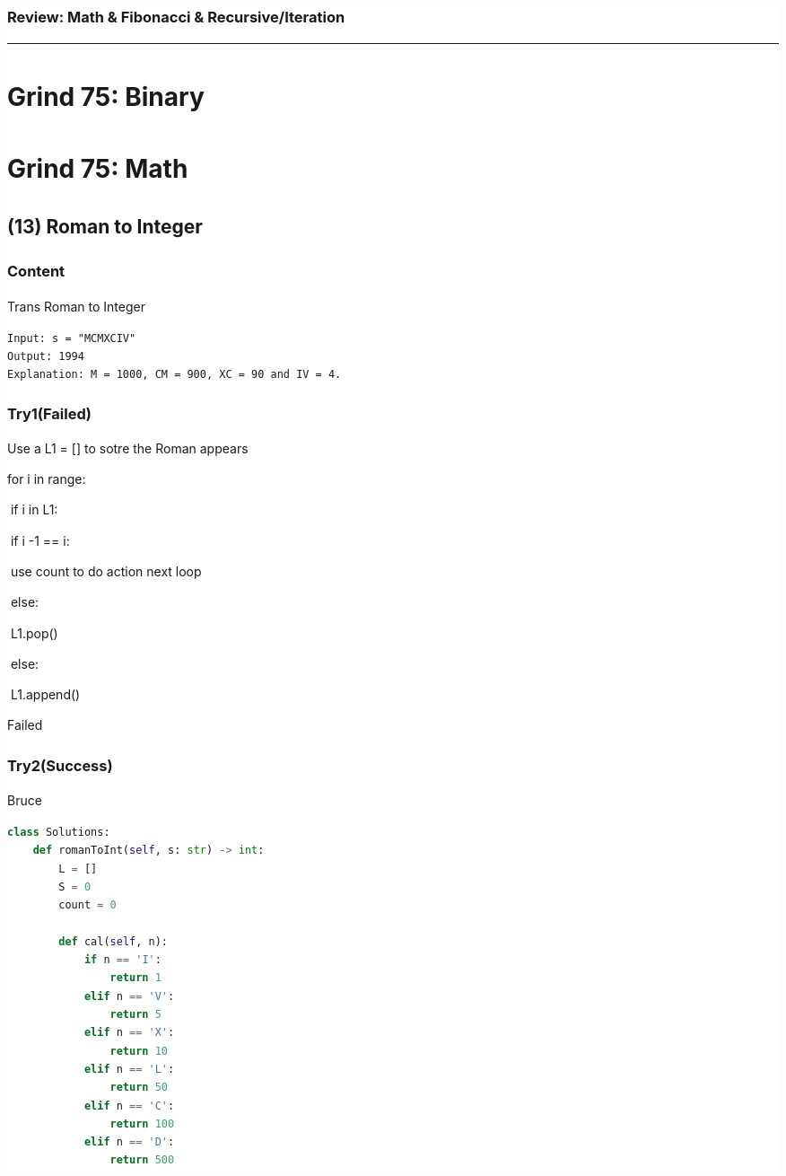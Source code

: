 ### Review: Math & Fibonacci & Recursive/Iteration

-----

# Grind 75: Binary

# Grind 75: Math

## (13) Roman to Integer

### Content

Trans Roman to Integer

```
Input: s = "MCMXCIV"
Output: 1994
Explanation: M = 1000, CM = 900, XC = 90 and IV = 4.
```

### Try1(Failed)

Use a L1 = [] to sotre the Roman appears

for i in range:

​	if i in L1:

​		if i -1 == i:

​			use count to do action next loop

​		else:

​			L1.pop()

​	else:

​		L1.append()	 

Failed

### Try2(Success)

Bruce

```python
class Solutions:
    def romanToInt(self, s: str) -> int:
        L = []
        S = 0
        count = 0

        def cal(self, n):
            if n == 'I':
                return 1
            elif n == 'V':
                return 5
            elif n == 'X':
                return 10
            elif n == 'L':
                return 50
            elif n == 'C':            
                return 100
            elif n == 'D':            
                return 500
```